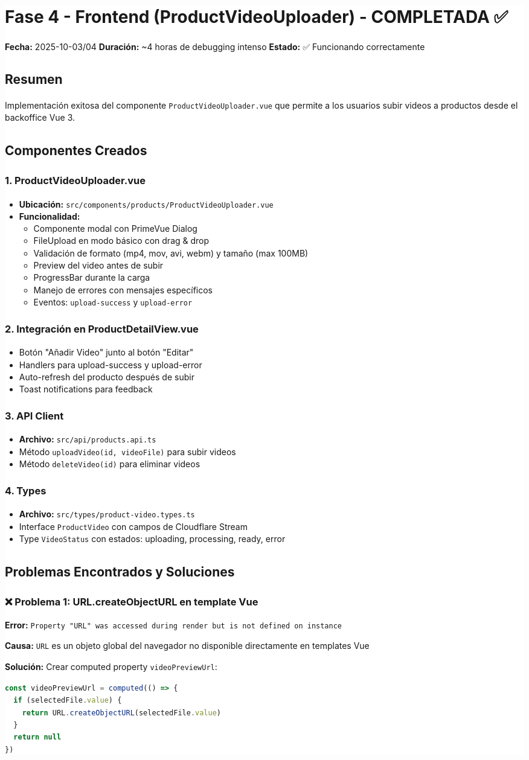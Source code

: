 # Fase 4 - Frontend (ProductVideoUploader) - COMPLETADA ✅

**Fecha:** 2025-10-03/04
**Duración:** ~4 horas de debugging intenso
**Estado:** ✅ Funcionando correctamente

## Resumen

Implementación exitosa del componente `ProductVideoUploader.vue` que permite a los usuarios subir videos a productos desde el backoffice Vue 3.

## Componentes Creados

### 1. ProductVideoUploader.vue
- **Ubicación:** `src/components/products/ProductVideoUploader.vue`
- **Funcionalidad:**
  - Componente modal con PrimeVue Dialog
  - FileUpload en modo básico con drag & drop
  - Validación de formato (mp4, mov, avi, webm) y tamaño (max 100MB)
  - Preview del video antes de subir
  - ProgressBar durante la carga
  - Manejo de errores con mensajes específicos
  - Eventos: `upload-success` y `upload-error`

### 2. Integración en ProductDetailView.vue
- Botón "Añadir Video" junto al botón "Editar"
- Handlers para upload-success y upload-error
- Auto-refresh del producto después de subir
- Toast notifications para feedback

### 3. API Client
- **Archivo:** `src/api/products.api.ts`
- Método `uploadVideo(id, videoFile)` para subir videos
- Método `deleteVideo(id)` para eliminar videos

### 4. Types
- **Archivo:** `src/types/product-video.types.ts`
- Interface `ProductVideo` con campos de Cloudflare Stream
- Type `VideoStatus` con estados: uploading, processing, ready, error

## Problemas Encontrados y Soluciones

### ❌ Problema 1: URL.createObjectURL en template Vue
**Error:** `Property "URL" was accessed during render but is not defined on instance`

**Causa:** `URL` es un objeto global del navegador no disponible directamente en templates Vue

**Solución:** Crear computed property `videoPreviewUrl`:
```typescript
const videoPreviewUrl = computed(() => {
  if (selectedFile.value) {
    return URL.createObjectURL(selectedFile.value)
  }
  return null
})
```
